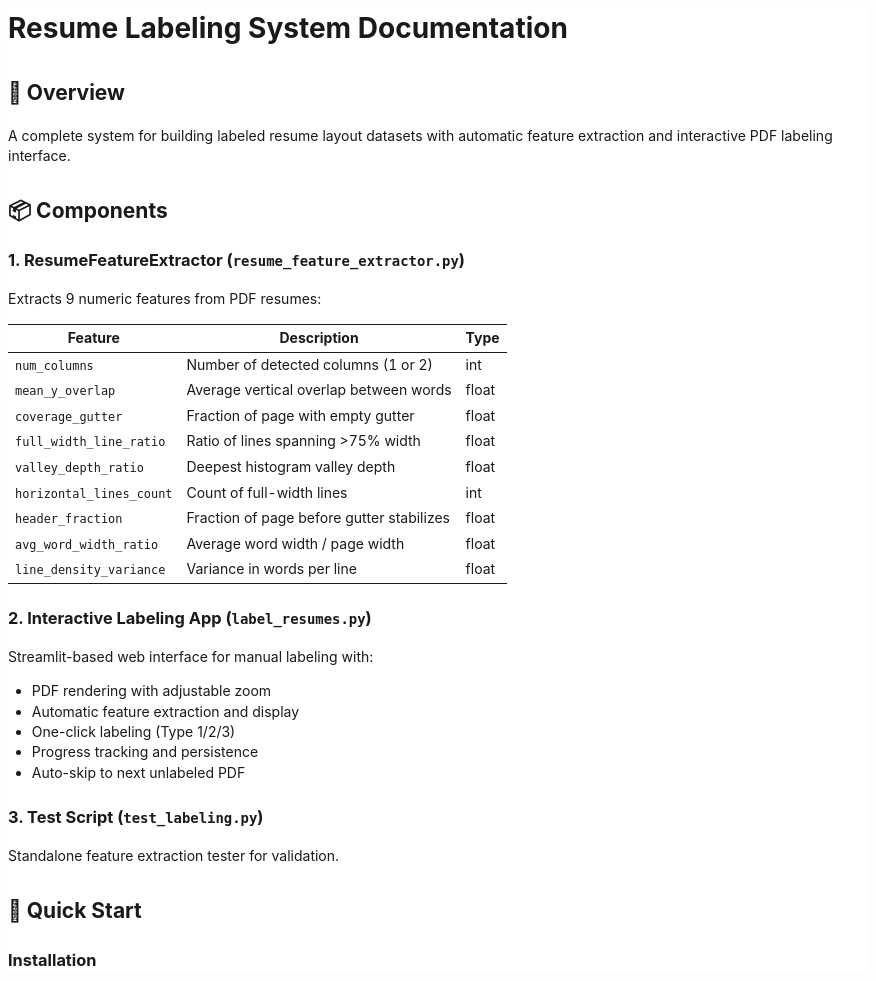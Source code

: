 # Resume Labeling System Documentation

## 🎯 Overview

A complete system for building labeled resume layout datasets with automatic feature extraction and interactive PDF labeling interface.

## 📦 Components

### 1. **ResumeFeatureExtractor** (`resume_feature_extractor.py`)

Extracts 9 numeric features from PDF resumes:

| Feature                  | Description                               | Type  |
| ------------------------ | ----------------------------------------- | ----- |
| `num_columns`            | Number of detected columns (1 or 2)       | int   |
| `mean_y_overlap`         | Average vertical overlap between words    | float |
| `coverage_gutter`        | Fraction of page with empty gutter        | float |
| `full_width_line_ratio`  | Ratio of lines spanning >75% width        | float |
| `valley_depth_ratio`     | Deepest histogram valley depth            | float |
| `horizontal_lines_count` | Count of full-width lines                 | int   |
| `header_fraction`        | Fraction of page before gutter stabilizes | float |
| `avg_word_width_ratio`   | Average word width / page width           | float |
| `line_density_variance`  | Variance in words per line                | float |

### 2. **Interactive Labeling App** (`label_resumes.py`)

Streamlit-based web interface for manual labeling with:

- PDF rendering with adjustable zoom
- Automatic feature extraction and display
- One-click labeling (Type 1/2/3)
- Progress tracking and persistence
- Auto-skip to next unlabeled PDF

### 3. **Test Script** (`test_labeling.py`)

Standalone feature extraction tester for validation.

## 🚀 Quick Start

### Installation
